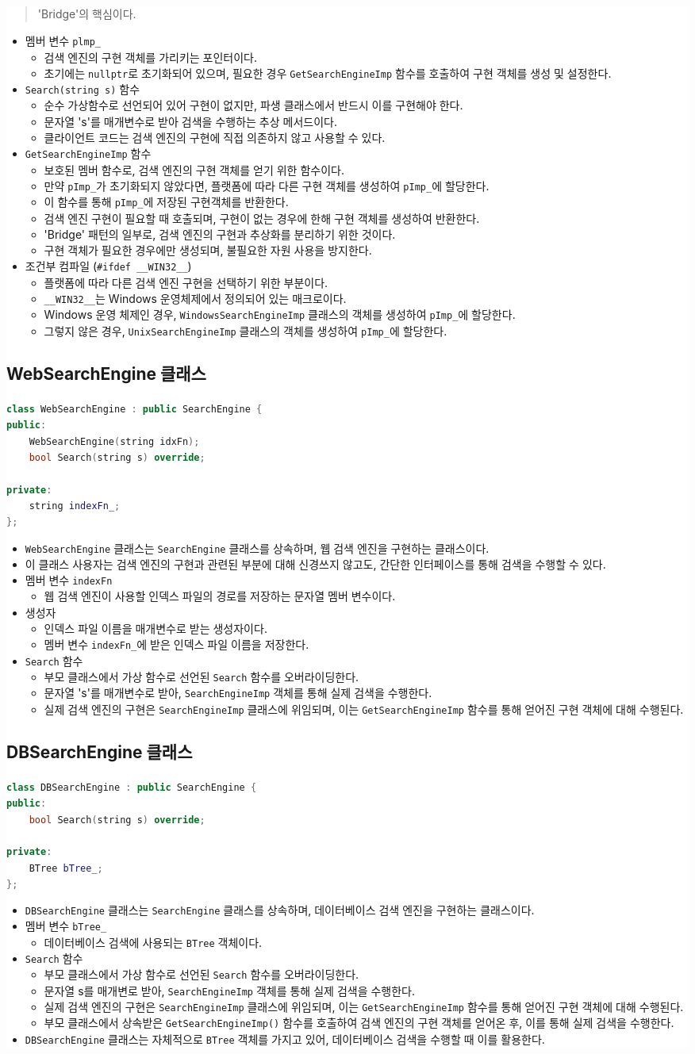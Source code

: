   > 'Bridge'의 핵심이다.
- 멤버 변수 ``plmp_``
  - 검색 엔진의 구현 객체를 가리키는 포인터이다.
  - 초기에는 ``nullptr``로 초기화되어 있으며, 필요한 경우 ``GetSearchEngineImp`` 함수를 호출하여 구현 객체를 생성 및 설정한다.
- ``Search(string s)`` 함수
  - 순수 가상함수로 선언되어 있어 구현이 없지만, 파생 클래스에서 반드시 이를 구현해야 한다.
  - 문자열 's'를 매개변수로 받아 검색을 수행하는 추상 메서드이다.
  - 클라이언트 코드는 검색 엔진의 구현에 직접 의존하지 않고 사용할 수 있다.
- ``GetSearchEngineImp`` 함수
  - 보호된 멤버 함수로, 검색 엔진의 구현 객체를 얻기 위한 함수이다.
  - 만약 ``pImp_``가 초기화되지 않았다면, 플랫폼에 따라 다른 구현 객체를 생성하여 ``pImp_``에 할당한다.
  - 이 함수를 통해 ``pImp_``에 저장된 구현객체를 반환한다.
  - 검색 엔진 구현이 필요할 때 호출되며, 구현이 없는 경우에 한해 구현 객체를 생성하여 반환한다.
  - 'Bridge' 패턴의 일부로, 검색 엔진의 구현과 추상화를 분리하기 위한 것이다.
  - 구현 객체가 필요한 경우에만 생성되며, 불필요한 자원 사용을 방지한다.
- 조건부 컴파일 (``#ifdef __WIN32__``)
  - 플랫폼에 따라 다른 검색 엔진 구현을 선택하기 위한 부분이다.
  - ``__WIN32__``는 Windows 운영체제에서 정의되어 있는 매크로이다.
  - Windows 운영 체제인 경우, ``WindowsSearchEngineImp`` 클래스의 객체를 생성하여 ``pImp_``에 할당한다.
  - 그렇지 않은 경우, ``UnixSearchEngineImp`` 클래스의 객체를 생성하여 ``pImp_``에 할당한다.

## WebSearchEngine 클래스
```C++
class WebSearchEngine : public SearchEngine {
public:
    WebSearchEngine(string idxFn);
    bool Search(string s) override;

private:
    string indexFn_;
};
```
- ``WebSearchEngine`` 클래스는 ``SearchEngine`` 클래스를 상속하며, 웹 검색 엔진을 구현하는 클래스이다.
- 이 클래스 사용자는 검색 엔진의 구현과 관련된 부분에 대해 신경쓰지 않고도, 간단한 인터페이스를 통해 검색을 수행할 수 있다.
- 멤버 변수 ``indexFn``
  - 웹 검색 엔진이 사용할 인덱스 파일의 경로를 저장하는 문자열 멤버 변수이다.
- 생성자
  - 인덱스 파일 이름을 매개변수로 받는 생성자이다.
  -  멤버 변수 ``indexFn_``에 받은 인덱스 파일 이름을 저장한다.
- ``Search`` 함수
  - 부모 클래스에서 가상 함수로 선언된 ``Search`` 함수를 오버라이딩한다.
  - 문자열 's'를 매개변수로 받아, ``SearchEngineImp`` 객체를 통해 실제 검색을 수행한다.
  - 실제 검색 엔진의 구현은 ``SearchEngineImp`` 클래스에 위임되며, 이는 ``GetSearchEngineImp`` 함수를 통해 얻어진 구현 객체에 대해 수행된다.
 
## DBSearchEngine 클래스
```C++
class DBSearchEngine : public SearchEngine {
public:
    bool Search(string s) override;

private:
    BTree bTree_;
};
```
- ``DBSearchEngine`` 클래스는 ``SearchEngine`` 클래스를 상속하며, 데이터베이스 검색 엔진을 구현하는 클래스이다.
- 멤버 변수 ``bTree_``
  - 데이터베이스 검색에 사용되는 ``BTree`` 객체이다.
- ``Search`` 함수
  - 부모 클래스에서 가상 함수로 선언된 ``Search`` 함수를 오버라이딩한다.
  - 문자열 s를 매개변로 받아, ``SearchEngineImp`` 객체를 통해 실제 검색을 수행한다.
  - 실제 검색 엔진의 구현은 ``SearchEngineImp`` 클래스에 위임되며, 이는 ``GetSearchEngineImp`` 함수를 통해 얻어진 구현 객체에 대해 수행된다.
  - 부모 클래스에서 상속받은 ``GetSearchEngineImp()`` 함수를 호출하여 검색 엔진의 구현 객체를 얻어온 후, 이를 통해 실제 검색을 수행한다.
- ``DBSearchEngine`` 클래스는 자체적으로 ``BTree`` 객체를 가지고 있어, 데이터베이스 검색을 수행할 때 이를 활용한다.
